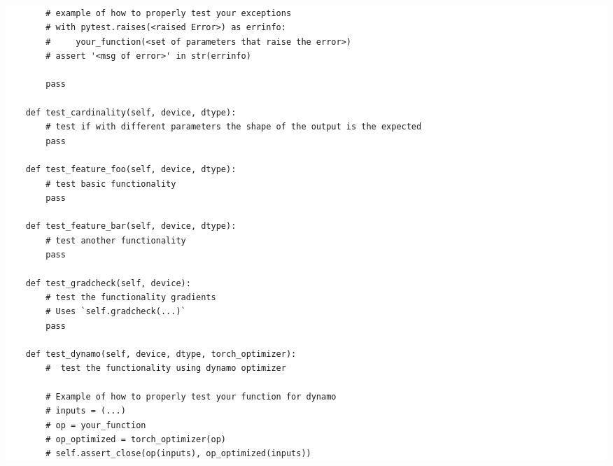             # example of how to properly test your exceptions
            # with pytest.raises(<raised Error>) as errinfo:
            #     your_function(<set of parameters that raise the error>)
            # assert '<msg of error>' in str(errinfo)

            pass

        def test_cardinality(self, device, dtype):
            # test if with different parameters the shape of the output is the expected
            pass

        def test_feature_foo(self, device, dtype):
            # test basic functionality
            pass

        def test_feature_bar(self, device, dtype):
            # test another functionality
            pass

        def test_gradcheck(self, device):
            # test the functionality gradients
            # Uses `self.gradcheck(...)`
            pass

        def test_dynamo(self, device, dtype, torch_optimizer):
            #  test the functionality using dynamo optimizer

            # Example of how to properly test your function for dynamo
            # inputs = (...)
            # op = your_function
            # op_optimized = torch_optimizer(op)
            # self.assert_close(op(inputs), op_optimized(inputs))
